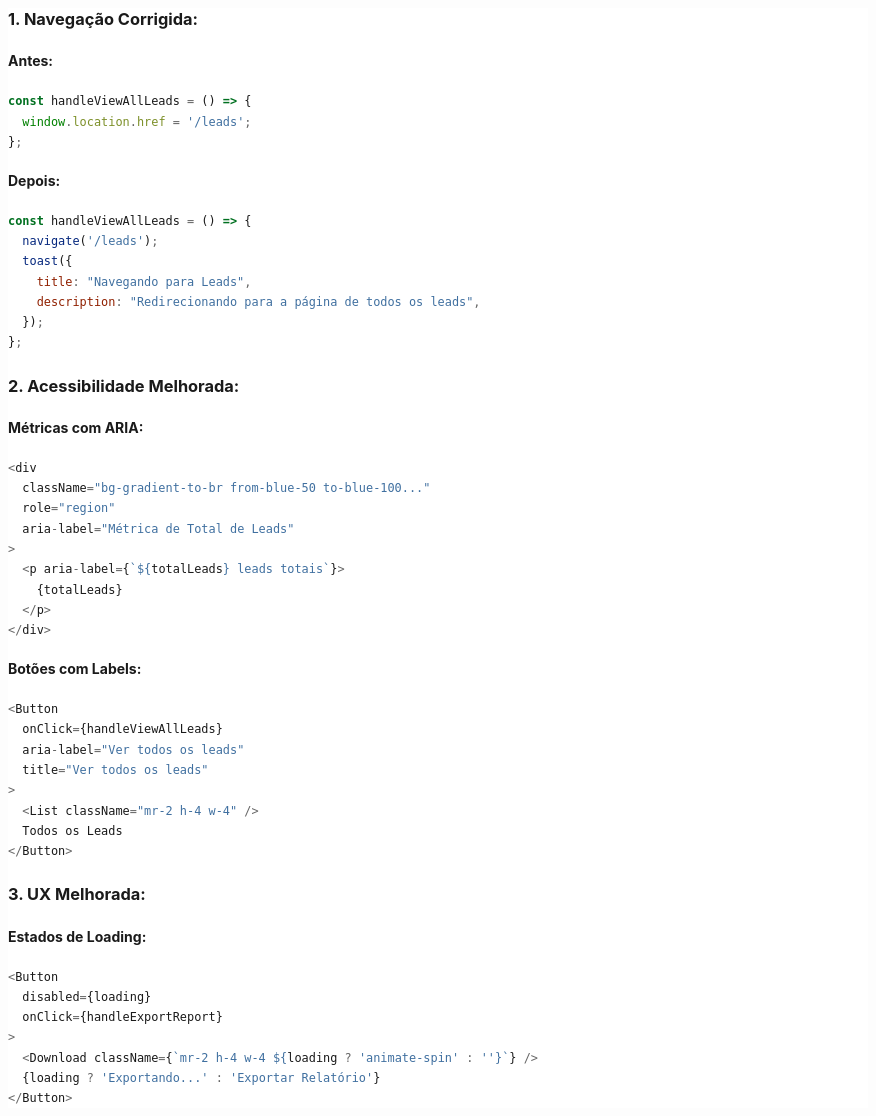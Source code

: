 ### **1. Navegação Corrigida:**

#### **Antes:**
```javascript
const handleViewAllLeads = () => {
  window.location.href = '/leads';
};
```

#### **Depois:**
```javascript
const handleViewAllLeads = () => {
  navigate('/leads');
  toast({
    title: "Navegando para Leads",
    description: "Redirecionando para a página de todos os leads",
  });
};
```

### **2. Acessibilidade Melhorada:**

#### **Métricas com ARIA:**
```javascript
<div 
  className="bg-gradient-to-br from-blue-50 to-blue-100..."
  role="region"
  aria-label="Métrica de Total de Leads"
>
  <p aria-label={`${totalLeads} leads totais`}>
    {totalLeads}
  </p>
</div>
```

#### **Botões com Labels:**
```javascript
<Button 
  onClick={handleViewAllLeads}
  aria-label="Ver todos os leads"
  title="Ver todos os leads"
>
  <List className="mr-2 h-4 w-4" />
  Todos os Leads
</Button>
```

### **3. UX Melhorada:**

#### **Estados de Loading:**
```javascript
<Button 
  disabled={loading}
  onClick={handleExportReport}
>
  <Download className={`mr-2 h-4 w-4 ${loading ? 'animate-spin' : ''}`} />
  {loading ? 'Exportando...' : 'Exportar Relatório'}
</Button>
```
